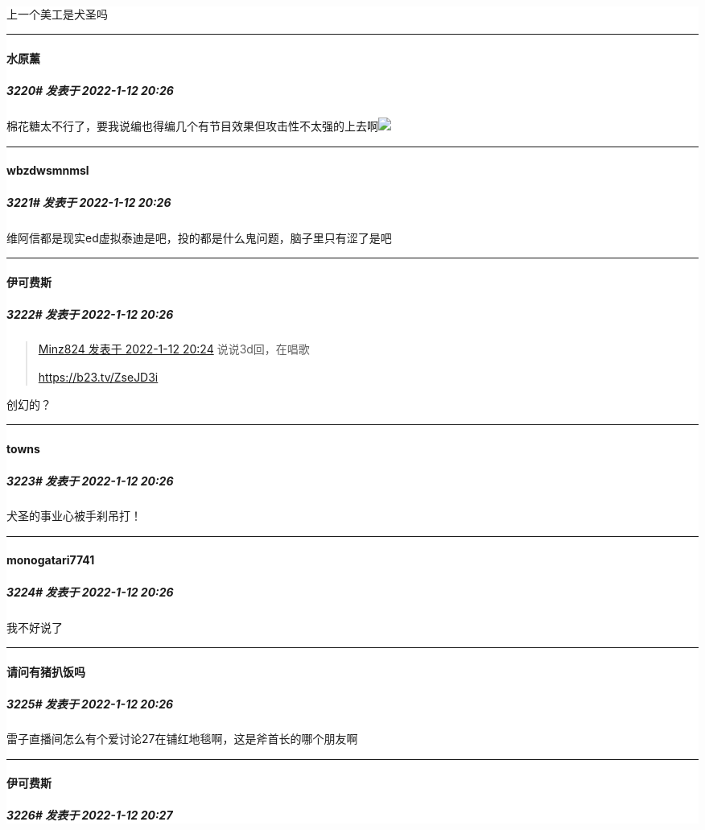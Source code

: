 上一个美工是犬圣吗

*****

####  水原薰  
##### 3220#       发表于 2022-1-12 20:26

棉花糖太不行了，要我说编也得编几个有节目效果但攻击性不太强的上去啊<img src="https://static.saraba1st.com/image/smiley/face2017/037.png" referrerpolicy="no-referrer">

*****

####  wbzdwsmnmsl  
##### 3221#       发表于 2022-1-12 20:26

维阿信都是现实ed虚拟泰迪是吧，投的都是什么鬼问题，脑子里只有涩了是吧

*****

####  伊可费斯  
##### 3222#       发表于 2022-1-12 20:26

<blockquote><a href="httphttps://bbs.saraba1st.com/2b/forum.php?mod=redirect&amp;goto=findpost&amp;pid=54264698&amp;ptid=2046797" target="_blank">Minz824 发表于 2022-1-12 20:24</a>
说说3d回，在唱歌

https://b23.tv/ZseJD3i</blockquote>
创幻的？

*****

####  towns  
##### 3223#       发表于 2022-1-12 20:26

犬圣的事业心被手刹吊打！

*****

####  monogatari7741  
##### 3224#       发表于 2022-1-12 20:26

我不好说了

*****

####  请问有猪扒饭吗  
##### 3225#       发表于 2022-1-12 20:26

雷子直播间怎么有个爱讨论27在铺红地毯啊，这是斧首长的哪个朋友啊

*****

####  伊可费斯  
##### 3226#       发表于 2022-1-12 20:27
